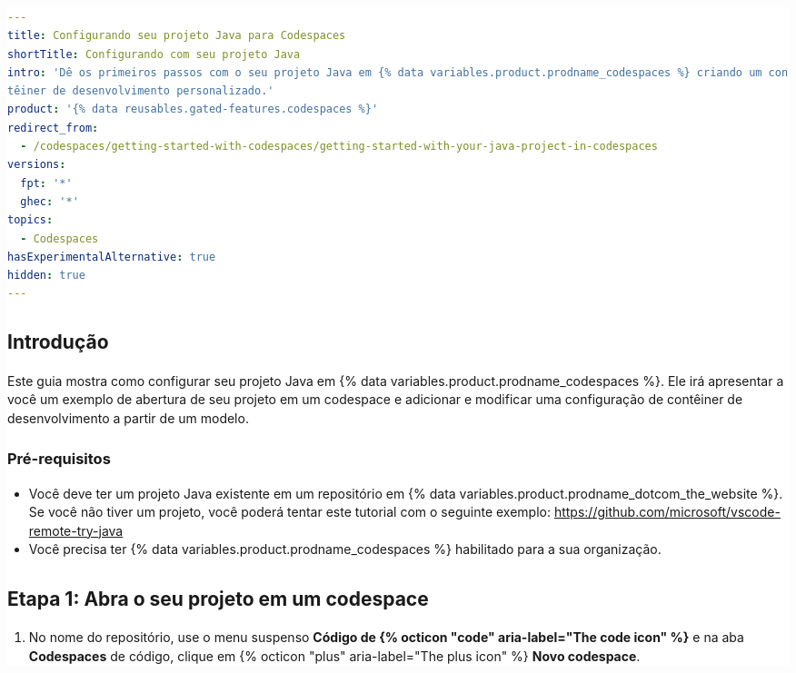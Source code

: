 ```yaml
---
title: Configurando seu projeto Java para Codespaces
shortTitle: Configurando com seu projeto Java
intro: 'Dê os primeiros passos com o seu projeto Java em {% data variables.product.prodname_codespaces %} criando um contêiner de desenvolvimento personalizado.'
product: '{% data reusables.gated-features.codespaces %}'
redirect_from:
  - /codespaces/getting-started-with-codespaces/getting-started-with-your-java-project-in-codespaces
versions:
  fpt: '*'
  ghec: '*'
topics:
  - Codespaces
hasExperimentalAlternative: true
hidden: true
---
```




## Introdução

Este guia mostra como configurar seu projeto Java em {% data variables.product.prodname_codespaces %}. Ele irá apresentar a você um exemplo de abertura de seu projeto em um codespace e adicionar e modificar uma configuração de contêiner de desenvolvimento a partir de um modelo.

### Pré-requisitos

- Você deve ter um projeto Java existente em um repositório em {% data variables.product.prodname_dotcom_the_website %}. Se você não tiver um projeto, você poderá tentar este tutorial com o seguinte exemplo: https://github.com/microsoft/vscode-remote-try-java
- Você precisa ter {% data variables.product.prodname_codespaces %} habilitado para a sua organização.

## Etapa 1: Abra o seu projeto em um codespace

1. No nome do repositório, use o menu suspenso **Código de {% octicon "code" aria-label="The code icon" %}** e na aba **Codespaces** de código, clique em {% octicon "plus" aria-label="The plus icon" %} **Novo codespace**.
